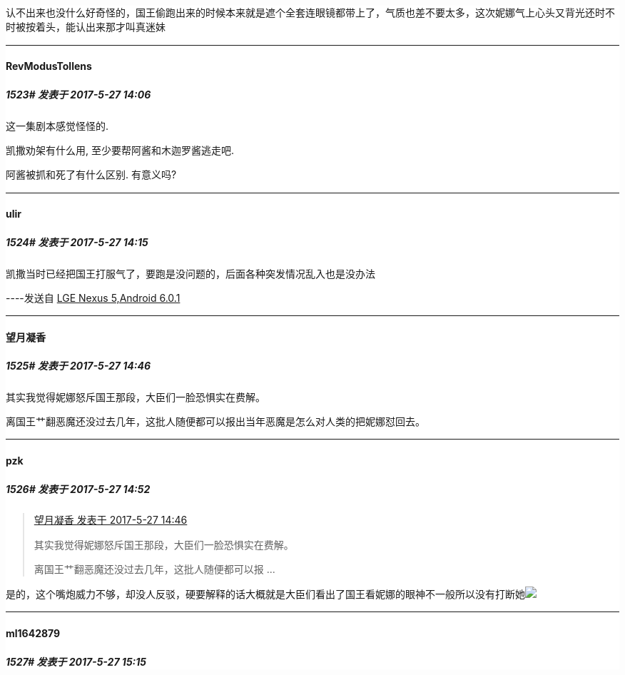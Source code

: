 
认不出来也没什么好奇怪的，国王偷跑出来的时候本来就是遮个全套连眼镜都带上了，气质也差不要太多，这次妮娜气上心头又背光还时不时被按着头，能认出来那才叫真迷妹


-----

####  RevModusTollens  
##### 1523#       发表于 2017-5-27 14:06


这一集剧本感觉怪怪的.


凯撒劝架有什么用, 至少要帮阿酱和木迦罗酱逃走吧.


阿酱被抓和死了有什么区别. 有意义吗?


-----

####  ulir  
##### 1524#       发表于 2017-5-27 14:15


凯撒当时已经把国王打服气了，要跑是没问题的，后面各种突发情况乱入也是没办法


----发送自 [LGE Nexus 5,Android 6.0.1](http://stage1.5j4m.com/?1.27)


-----

####  望月凝香  
##### 1525#       发表于 2017-5-27 14:46


其实我觉得妮娜怒斥国王那段，大臣们一脸恐惧实在费解。

离国王艹翻恶魔还没过去几年，这批人随便都可以报出当年恶魔是怎么对人类的把妮娜怼回去。


-----

####  pzk  
##### 1526#       发表于 2017-5-27 14:52


<blockquote><a href="httphttps://bbs.saraba1st.com/2b/forum.php?mod=redirect&amp;goto=findpost&amp;pid=36073857&amp;ptid=1229445" target="_blank">望月凝香 发表于 2017-5-27 14:46</a>

其实我觉得妮娜怒斥国王那段，大臣们一脸恐惧实在费解。

离国王艹翻恶魔还没过去几年，这批人随便都可以报 ...</blockquote>
是的，这个嘴炮威力不够，却没人反驳，硬要解释的话大概就是大臣们看出了国王看妮娜的眼神不一般所以没有打断她<img src="https://static.saraba1st.com/image/smiley/face2017/125.png" referrerpolicy="no-referrer">


-----

####  ml1642879  
##### 1527#       发表于 2017-5-27 15:15
